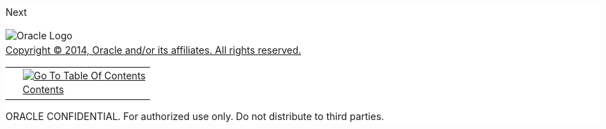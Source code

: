 <span class="icon">Next</span></a></td>
</tr>
</tbody>
</table></td>
<td><img src="../../dcommon/gifs/oracle.gif" alt="Oracle Logo" class="copyrightlogo" /> <a href="../../dcommon/html/cpyr.htm"><br />
<span class="copyrightlogo">Copyright © 2014, Oracle and/or its affiliates. All rights reserved.</span></a></td>
<td><table>
<tbody>
<tr class="odd">
<td> </td>
<td><a href="toc.htm"><img src="../../dcommon/gifs/toc.gif" alt="Go To Table Of Contents" /><br />
<span class="icon">Contents</span></a></td>
</tr>
</tbody>
</table></td>
</tr>
</tbody>
</table>

ORACLE CONFIDENTIAL. For authorized use only. Do not distribute to third parties.
